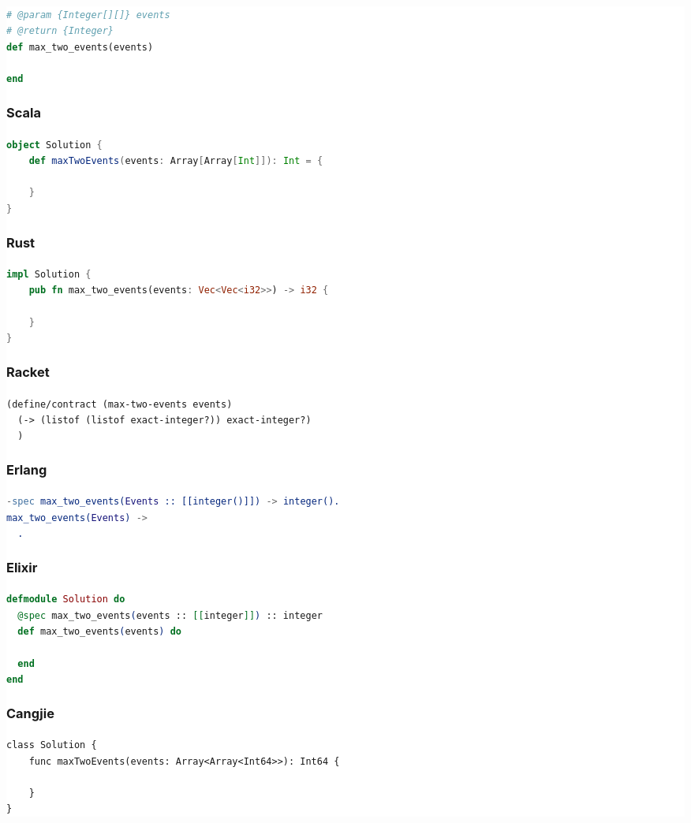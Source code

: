 ```ruby
# @param {Integer[][]} events
# @return {Integer}
def max_two_events(events)
    
end
```

### Scala

```scala
object Solution {
    def maxTwoEvents(events: Array[Array[Int]]): Int = {
        
    }
}
```

### Rust

```rust
impl Solution {
    pub fn max_two_events(events: Vec<Vec<i32>>) -> i32 {
        
    }
}
```

### Racket

```racket
(define/contract (max-two-events events)
  (-> (listof (listof exact-integer?)) exact-integer?)
  )
```

### Erlang

```erlang
-spec max_two_events(Events :: [[integer()]]) -> integer().
max_two_events(Events) ->
  .
```

### Elixir

```elixir
defmodule Solution do
  @spec max_two_events(events :: [[integer]]) :: integer
  def max_two_events(events) do
    
  end
end
```

### Cangjie

```cangjie
class Solution {
    func maxTwoEvents(events: Array<Array<Int64>>): Int64 {

    }
}
```

